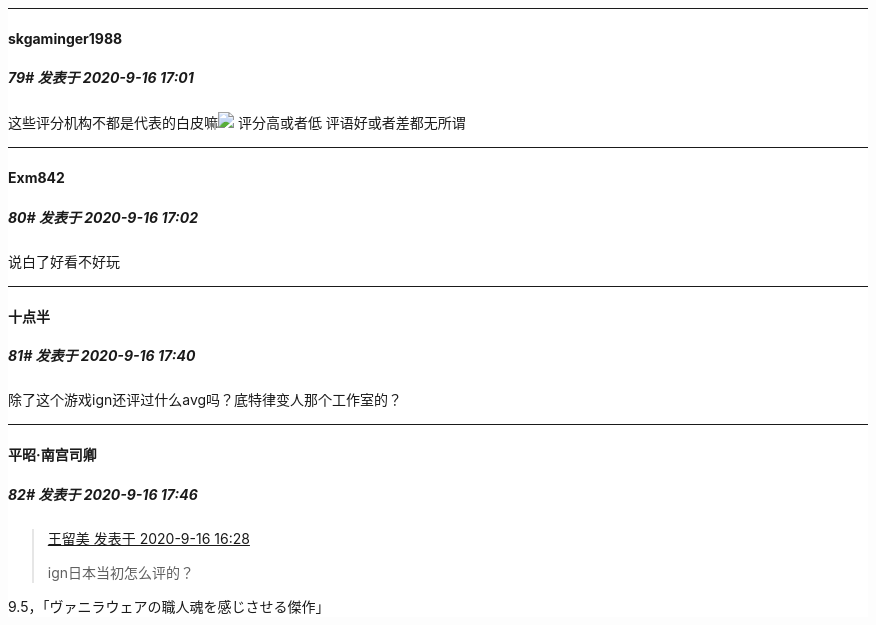





-----

####  skgaminger1988  
##### 79#       发表于 2020-9-16 17:01




这些评分机构不都是代表的白皮嘛<img src="https://static.saraba1st.com/image/smiley/face2017/001.png" referrerpolicy="no-referrer">
评分高或者低 评语好或者差都无所谓







-----

####  Exm842  
##### 80#       发表于 2020-9-16 17:02




说白了好看不好玩







-----

####  十点半  
##### 81#       发表于 2020-9-16 17:40




除了这个游戏ign还评过什么avg吗？底特律变人那个工作室的？







-----

####  平昭·南宫司卿  
##### 82#       发表于 2020-9-16 17:46



<blockquote><a href="httphttps://bbs.saraba1st.com/2b/forum.php?mod=redirect&amp;goto=findpost&amp;pid=48754578&amp;ptid=1960064" target="_blank">王留美 发表于 2020-9-16 16:28</a>

ign日本当初怎么评的？</blockquote>
9.5，「ヴァニラウェアの職人魂を感じさせる傑作」
